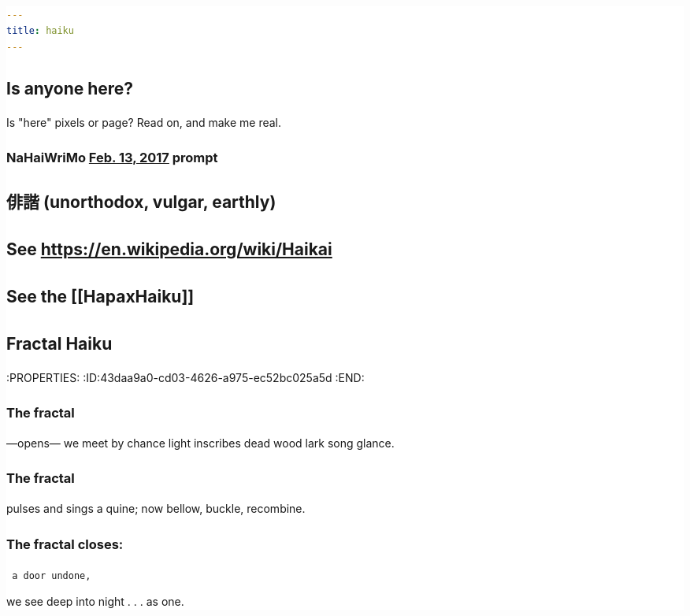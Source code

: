 ```yaml
---
title: haiku
---
```


## Is anyone here?
Is "here" pixels or page?
Read on, and make me real.
### NaHaiWriMo [Feb. 13, 2017](https://twitter.com/museical/status/831155050118578176) prompt

## 

## 俳諧 (unorthodox, vulgar, earthly)

## See https://en.wikipedia.org/wiki/Haikai

## 

## See the [[HapaxHaiku]]

## 

## **Fractal Haiku**

:PROPERTIES:
:ID:43daa9a0-cd03-4626-a975-ec52bc025a5d
:END:
### The fractal
 —opens—  we meet
          by chance
light inscribes
dead wood lark song 
             glance.

### The fractal
  pulses and sings
            a quine;
now bellow,
  buckle, recombine.

### The fractal closes:
     a door undone,
we see deep
         into night
       . . . as one.

